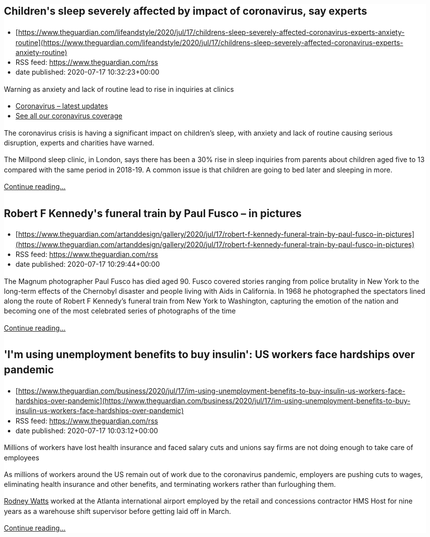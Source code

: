 ## Children's sleep severely affected by impact of coronavirus, say experts
 - [https://www.theguardian.com/lifeandstyle/2020/jul/17/childrens-sleep-severely-affected-coronavirus-experts-anxiety-routine](https://www.theguardian.com/lifeandstyle/2020/jul/17/childrens-sleep-severely-affected-coronavirus-experts-anxiety-routine)
 - RSS feed: https://www.theguardian.com/rss
 - date published: 2020-07-17 10:32:23+00:00

<p>Warning as anxiety and lack of routine lead to rise in inquiries at clinics <br /></p><ul><li><a href="https://viewer.gutools.co.uk/world/series/coronavirus-live/latest">Coronavirus – latest updates</a><br /></li><li><a href="https://viewer.gutools.co.uk/world/coronavirus-outbreak">See all our coronavirus coverage</a></li></ul><p>The coronavirus crisis is having a significant impact on children’s sleep, with anxiety and lack of routine causing serious disruption, experts and charities have warned.</p><p>The Millpond sleep clinic, in London, says there has been a 30% rise in sleep inquiries from parents about children aged five to 13 compared with the same period in 2018-19. A common issue is that children are going to bed later and sleeping in more.</p> <a href="https://www.theguardian.com/lifeandstyle/2020/jul/17/childrens-sleep-severely-affected-coronavirus-experts-anxiety-routine">Continue reading...</a>

## Robert F Kennedy's funeral train by Paul Fusco – in pictures
 - [https://www.theguardian.com/artanddesign/gallery/2020/jul/17/robert-f-kennedy-funeral-train-by-paul-fusco-in-pictures](https://www.theguardian.com/artanddesign/gallery/2020/jul/17/robert-f-kennedy-funeral-train-by-paul-fusco-in-pictures)
 - RSS feed: https://www.theguardian.com/rss
 - date published: 2020-07-17 10:29:44+00:00

<p>The Magnum photographer Paul Fusco has died aged 90. Fusco covered stories ranging from police brutality in New York to the long-term effects of the Chernobyl disaster and people living with Aids in California. In 1968 he photographed the spectators lined along the route of Robert F Kennedy’s funeral train from New York to Washington, capturing the emotion of the nation and becoming one of the most celebrated series of photographs of the time </p> <a href="https://www.theguardian.com/artanddesign/gallery/2020/jul/17/robert-f-kennedy-funeral-train-by-paul-fusco-in-pictures">Continue reading...</a>

## 'I'm using unemployment benefits to buy insulin': US workers face hardships over pandemic
 - [https://www.theguardian.com/business/2020/jul/17/im-using-unemployment-benefits-to-buy-insulin-us-workers-face-hardships-over-pandemic](https://www.theguardian.com/business/2020/jul/17/im-using-unemployment-benefits-to-buy-insulin-us-workers-face-hardships-over-pandemic)
 - RSS feed: https://www.theguardian.com/rss
 - date published: 2020-07-17 10:03:12+00:00

<p>Millions of workers have lost health insurance and faced salary cuts and unions say firms are not doing enough to take care of employees</p><p>As millions of workers around the US remain out of work due to the coronavirus pandemic, employers are pushing cuts to wages, eliminating health insurance and other benefits, and terminating workers rather than furloughing them.</p><p><a href="https://www.facebook.com/watch/?v=713665012767757">Rodney Watts</a> worked at the Atlanta international airport employed by the retail and concessions contractor HMS Host for nine years as a warehouse shift supervisor before getting laid off in March.</p> <a href="https://www.theguardian.com/business/2020/jul/17/im-using-unemployment-benefits-to-buy-insulin-us-workers-face-hardships-over-pandemic">Continue reading...</a>
